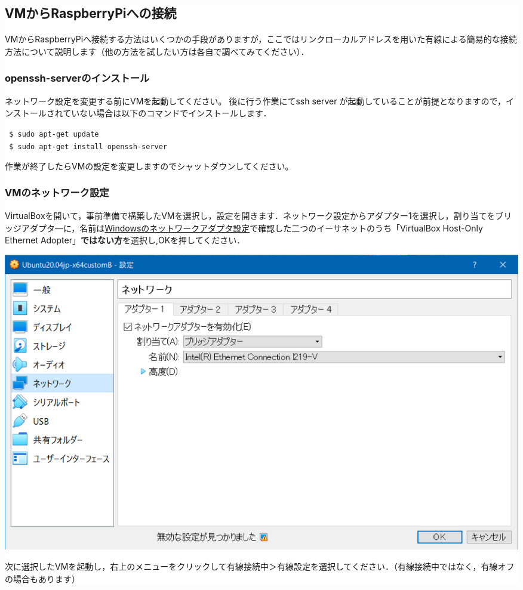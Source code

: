 ## VMからRaspberryPiへの接続

VMからRaspberryPiへ接続する方法はいくつかの手段がありますが，ここではリンクローカルアドレスを用いた有線による簡易的な接続方法について説明します（他の方法を試したい方は各自で調べてみてください）．

### openssh-serverのインストール

ネットワーク設定を変更する前にVMを起動してください。
後に行う作業にてssh server が起動していることが前提となりますので，インストールされていない場合は以下のコマンドでインストールします．

```shell
 $ sudo apt-get update
 $ sudo apt-get install openssh-server
```

作業が終了したらVMの設定を変更しますのでシャットダウンしてください。

### VMのネットワーク設定

VirtualBoxを開いて，事前準備で構築したVMを選択し，設定を開きます．ネットワーク設定からアダプター1を選択し，割り当てをブリッジアダプタ―に，名前は[Windowsのネットワークアダプタ設定](./connect_raspberry.html#windows)で確認した二つのイーサネットのうち「VirtualBox Host-Only Ethernet Adopter」**ではない方**を選択し,OKを押してください．

![vm-network-setting1.png](../../../images/part1/part1_1/vm-network-setting1.png)

次に選択したVMを起動し，右上のメニューをクリックして有線接続中＞有線設定を選択してください．（有線接続中ではなく，有線オフの場合もあります）
